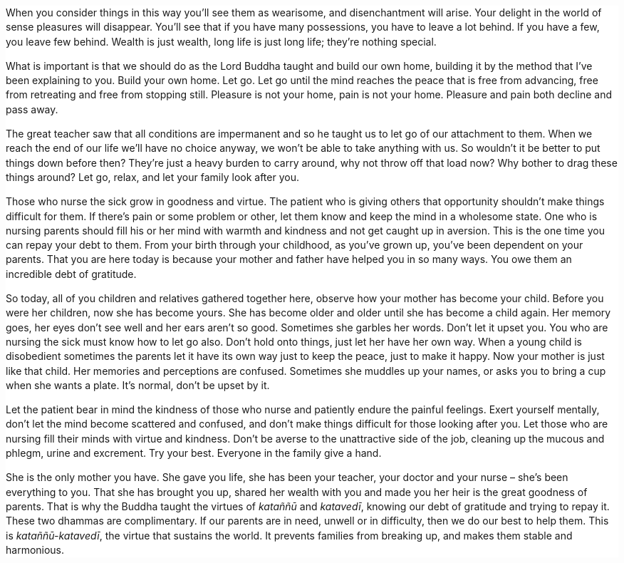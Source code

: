 When you consider things in this way you’ll see them as wearisome, and
disenchantment will arise. Your delight in the world of sense pleasures
will disappear. You’ll see that if you have many possessions, you have
to leave a lot behind. If you have a few, you leave few behind. Wealth
is just wealth, long life is just long life; they’re nothing special.

What is important is that we should do as the Lord Buddha taught and
build our own home, building it by the method that I’ve been explaining
to you. Build your own home. Let go. Let go until the mind reaches the
peace that is free from advancing, free from retreating and free from
stopping still. Pleasure is not your home, pain is not your home.
Pleasure and pain both decline and pass away.

The great teacher saw that all conditions are impermanent and so he
taught us to let go of our attachment to them. When we reach the end of
our life we’ll have no choice anyway, we won’t be able to take anything
with us. So wouldn’t it be better to put things down before then?
They’re just a heavy burden to carry around, why not throw off that load
now? Why bother to drag these things around? Let go, relax, and let your
family look after you.

Those who nurse the sick grow in goodness and virtue. The patient who is
giving others that opportunity shouldn’t make things difficult for them.
If there’s pain or some problem or other, let them know and keep the
mind in a wholesome state. One who is nursing parents should fill his or
her mind with warmth and kindness and not get caught up in aversion.
This is the one time you can repay your debt to them. From your birth
through your childhood, as you’ve grown up, you’ve been dependent on
your parents. That you are here today is because your mother and father
have helped you in so many ways. You owe them an incredible debt of
gratitude.

So today, all of you children and relatives gathered together here,
observe how your mother has become your child. Before you were her
children, now she has become yours. She has become older and older until
she has become a child again. Her memory goes, her eyes don’t see well
and her ears aren’t so good. Sometimes she garbles her words. Don’t let
it upset you. You who are nursing the sick must know how to let go also.
Don’t hold onto things, just let her have her own way. When a young
child is disobedient sometimes the parents let it have its own way just
to keep the peace, just to make it happy. Now your mother is just like
that child. Her memories and perceptions are confused. Sometimes she
muddles up your names, or asks you to bring a cup when she wants a
plate. It’s normal, don’t be upset by it.

Let the patient bear in mind the kindness of those who nurse and
patiently endure the painful feelings. Exert yourself mentally, don’t
let the mind become scattered and confused, and don’t make things
difficult for those looking after you. Let those who are nursing fill
their minds with virtue and kindness. Don’t be averse to the
unattractive side of the job, cleaning up the mucous and phlegm, urine
and excrement. Try your best. Everyone in the family give a hand.

She is the only mother you have. She gave you life, she has been your
teacher, your doctor and your nurse – she’s been everything to you. That
she has brought you up, shared her wealth with you and made you her heir
is the great goodness of parents. That is why the Buddha taught the
virtues of *kataññū* and *katavedī*, knowing our debt of gratitude and
trying to repay it. These two dhammas are complimentary. If our parents
are in need, unwell or in difficulty, then we do our best to help them.
This is *kataññū-katavedī*, the virtue that sustains the world. It
prevents families from breaking up, and makes them stable and
harmonious.
